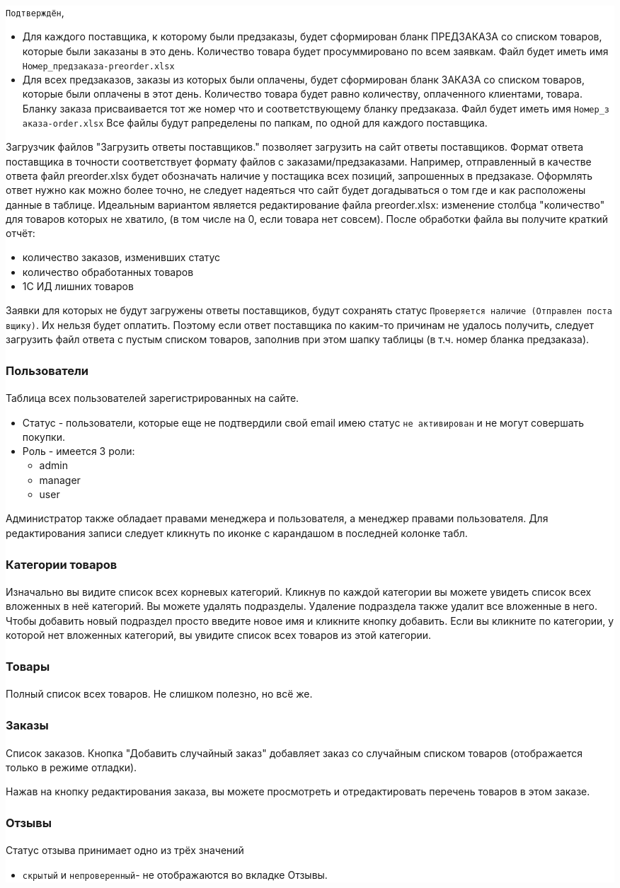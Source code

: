 ```Подтверждён```, 
- Для каждого поставщика, к которому были предзаказы, будет сформирован бланк ПРЕДЗАКАЗА со списком товаров, 
которые были заказаны в это день. Количество товара будет просуммировано по всем заявкам. 
Файл будет иметь имя ```Номер_предзаказа-preorder.xlsx```
- Для всех предзаказов, заказы из которых были оплачены, будет сформирован бланк ЗАКАЗА  со списком товаров, 
которые были оплачены в этот день. Количество товара будет равно количеству, оплаченного клиентами, товара. 
Бланку заказа присваивается тот же номер что и соответствующему бланку предзаказа.
Файл будет иметь имя ```Номер_заказа-order.xlsx```
Все файлы будут рапределены по папкам, по одной для каждого поставщика.

Загрузчик файлов "Загрузить ответы поставщиков." позволяет загрузить на сайт ответы поставщиков.
Формат ответа поставщика в точности соответствует формату файлов с заказами/предзаказами.
Например, отправленный в качестве ответа файл preorder.xlsx будет обозначать наличие у постащика всех позиций, запрошенных в предзаказе.
Оформлять ответ нужно как можно более точно, не следует надеяться что сайт будет догадываться о том где и как расположены данные в таблице. 
Идеальным вариантом является редактирование файла preorder.xlsx: изменение столбца "количество" для товаров которых не хватило, (в том числе на 0, если товара нет совсем).
После обработки файла вы получите краткий отчёт: 
- количество заказов, изменивших статус
- количество обработанных товаров
- 1C ИД лишних товаров

Заявки для которых не будут загружены ответы поставщиков, 
будут сохранять статус ```Проверяется наличие (Отправлен поставщику)```.
Их нельзя будет оплатить. 
Поэтому если ответ поставщика по каким-то 
причинам не удалось получить, следует загрузить файл ответа с пустым списком товаров,
заполнив при этом шапку таблицы (в т.ч. номер бланка предзаказа).

### Пользователи
Таблица всех пользователей зарегистрированных на сайте. 
- Статус - пользователи, которые еще не подтвердили свой email имею статус ```не активирован``` и не могут совершать покупки.
- Роль - имеется 3 роли:
    * admin
    * manager
    * user

Администратор также обладает правами менеджера и пользователя, а менеджер правами пользователя.
Для редактирования записи следует кликнуть по иконке с карандашом в последней колонке табл.
### Категории товаров
Изначально вы видите список всех корневых категорий. 
Кликнув по каждой категории вы можете увидеть список всех вложенных в неё категорий.
Вы можете удалять подразделы. Удаление подраздела также удалит все вложенные в него.
Чтобы добавить новый подраздел просто введите новое имя и кликните кнопку добавить.
Если вы кликните по категории, у которой нет вложенных категорий, вы увидите список всех товаров из этой категории.
### Товары
Полный список всех товаров. Не слишком полезно, но всё же.
### Заказы
Список заказов. 
Кнопка "Добавить случайный заказ" добавляет заказ со случайным списком товаров (отображается только в режиме отладки).

Нажав на кнопку редактирования заказа, вы можете просмотреть и отредактировать перечень товаров в этом заказе.
### Отзывы
Статус отзыва принимает одно из трёх значений 
 * ```скрытый``` и ```непроверенный```- не отображаются во вкладке Отзывы.
```